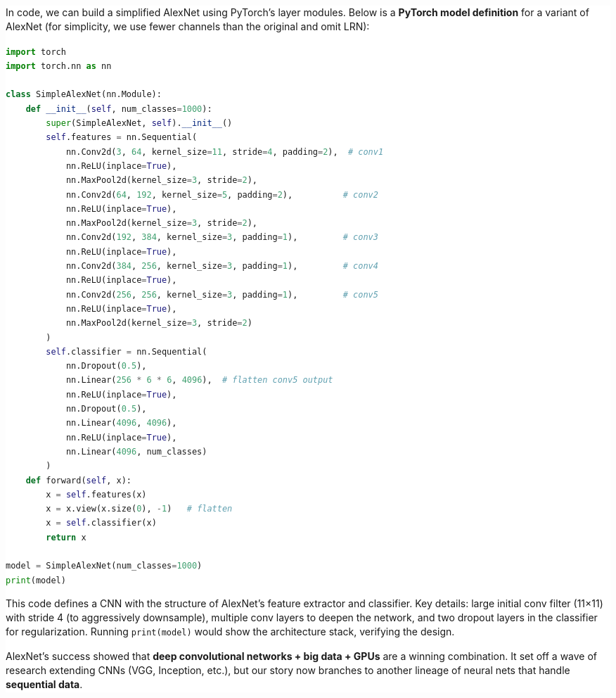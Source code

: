 In code, we can build a simplified AlexNet using PyTorch’s layer modules. Below is a **PyTorch model definition** for a variant of AlexNet (for simplicity, we use fewer channels than the original and omit LRN):
```python
import torch
import torch.nn as nn

class SimpleAlexNet(nn.Module):
    def __init__(self, num_classes=1000):
        super(SimpleAlexNet, self).__init__()
        self.features = nn.Sequential(
            nn.Conv2d(3, 64, kernel_size=11, stride=4, padding=2),  # conv1
            nn.ReLU(inplace=True),
            nn.MaxPool2d(kernel_size=3, stride=2),
            nn.Conv2d(64, 192, kernel_size=5, padding=2),          # conv2
            nn.ReLU(inplace=True),
            nn.MaxPool2d(kernel_size=3, stride=2),
            nn.Conv2d(192, 384, kernel_size=3, padding=1),         # conv3
            nn.ReLU(inplace=True),
            nn.Conv2d(384, 256, kernel_size=3, padding=1),         # conv4
            nn.ReLU(inplace=True),
            nn.Conv2d(256, 256, kernel_size=3, padding=1),         # conv5
            nn.ReLU(inplace=True),
            nn.MaxPool2d(kernel_size=3, stride=2)
        )
        self.classifier = nn.Sequential(
            nn.Dropout(0.5),
            nn.Linear(256 * 6 * 6, 4096),  # flatten conv5 output
            nn.ReLU(inplace=True),
            nn.Dropout(0.5),
            nn.Linear(4096, 4096),
            nn.ReLU(inplace=True),
            nn.Linear(4096, num_classes)
        )
    def forward(self, x):
        x = self.features(x)
        x = x.view(x.size(0), -1)   # flatten
        x = self.classifier(x)
        return x

model = SimpleAlexNet(num_classes=1000)
print(model)

```



This code defines a CNN with the structure of AlexNet’s feature extractor and classifier. Key details: large initial conv filter (11×11) with stride 4 (to aggressively downsample), multiple conv layers to deepen the network, and two dropout layers in the classifier for regularization. Running `print(model)` would show the architecture stack, verifying the design.

AlexNet’s success showed that **deep convolutional networks + big data + GPUs** are a winning combination. It set off a wave of research extending CNNs (VGG, Inception, etc.), but our story now branches to another lineage of neural nets that handle **sequential data**.
